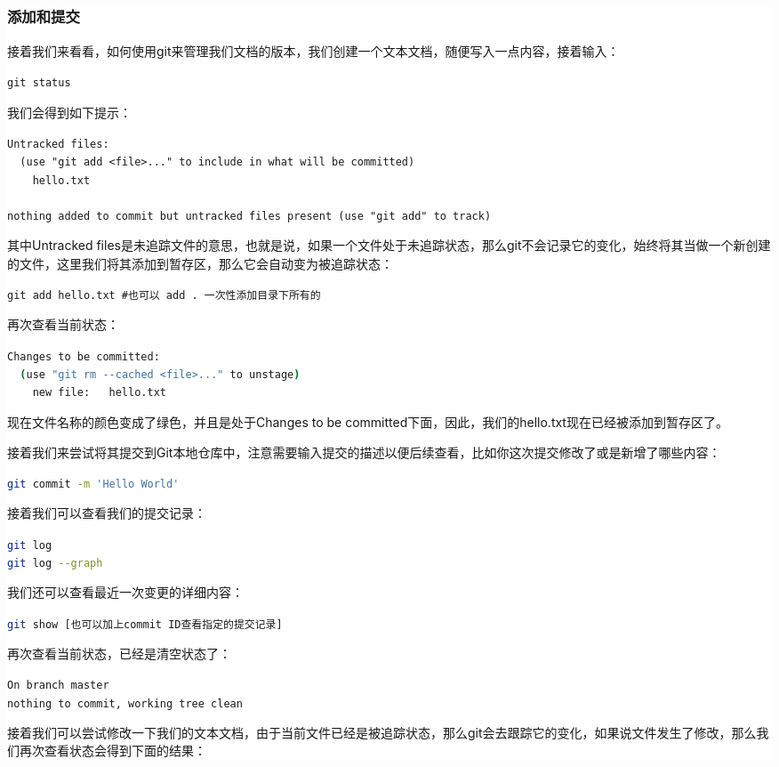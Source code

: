 ### 添加和提交

接着我们来看看，如何使用git来管理我们文档的版本，我们创建一个文本文档，随便写入一点内容，接着输入：

```shell
git status
```

我们会得到如下提示：

```shell
Untracked files:
  (use "git add <file>..." to include in what will be committed)
	hello.txt

nothing added to commit but untracked files present (use "git add" to track)
```

其中Untracked files是未追踪文件的意思，也就是说，如果一个文件处于未追踪状态，那么git不会记录它的变化，始终将其当做一个新创建的文件，这里我们将其添加到暂存区，那么它会自动变为被追踪状态：

```shell
git add hello.txt #也可以 add . 一次性添加目录下所有的
```

再次查看当前状态：

```sh
Changes to be committed:
  (use "git rm --cached <file>..." to unstage)
	new file:   hello.txt
```

现在文件名称的颜色变成了绿色，并且是处于Changes to be committed下面，因此，我们的hello.txt现在已经被添加到暂存区了。

接着我们来尝试将其提交到Git本地仓库中，注意需要输入提交的描述以便后续查看，比如你这次提交修改了或是新增了哪些内容：

```sh
git commit -m 'Hello World'
```

接着我们可以查看我们的提交记录：

```sh
git log
git log --graph
```

我们还可以查看最近一次变更的详细内容：

```sh
git show [也可以加上commit ID查看指定的提交记录]
```

再次查看当前状态，已经是清空状态了：

```sh
On branch master
nothing to commit, working tree clean
```

接着我们可以尝试修改一下我们的文本文档，由于当前文件已经是被追踪状态，那么git会去跟踪它的变化，如果说文件发生了修改，那么我们再次查看状态会得到下面的结果：
